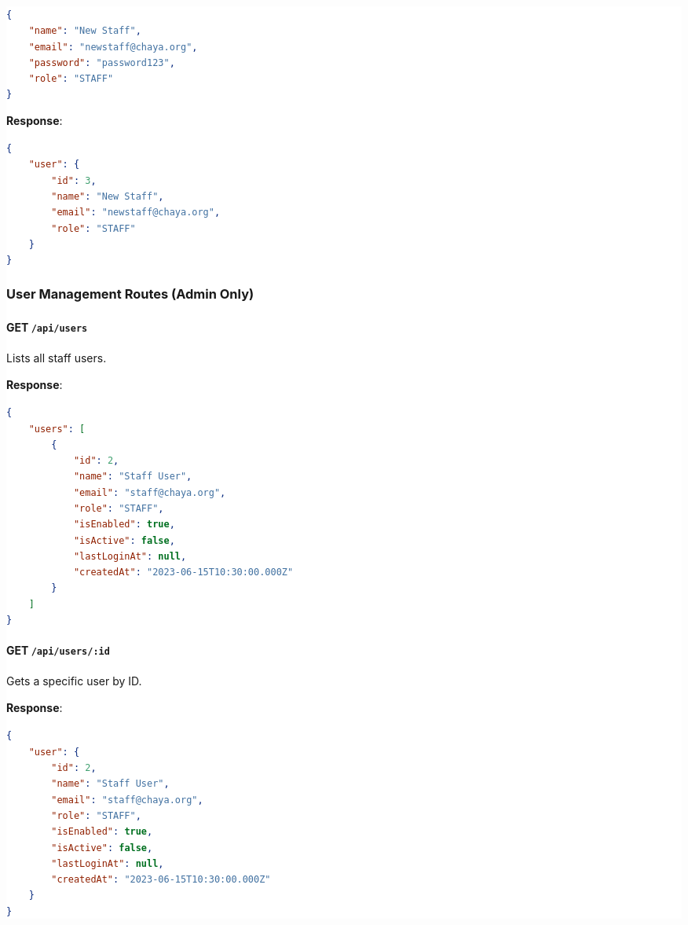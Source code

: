 ```json
{
	"name": "New Staff",
	"email": "newstaff@chaya.org",
	"password": "password123",
	"role": "STAFF"
}
```

**Response**:

```json
{
	"user": {
		"id": 3,
		"name": "New Staff",
		"email": "newstaff@chaya.org",
		"role": "STAFF"
	}
}
```

### User Management Routes (Admin Only)

#### GET `/api/users`

Lists all staff users.

**Response**:

```json
{
	"users": [
		{
			"id": 2,
			"name": "Staff User",
			"email": "staff@chaya.org",
			"role": "STAFF",
			"isEnabled": true,
			"isActive": false,
			"lastLoginAt": null,
			"createdAt": "2023-06-15T10:30:00.000Z"
		}
	]
}
```

#### GET `/api/users/:id`

Gets a specific user by ID.

**Response**:

```json
{
	"user": {
		"id": 2,
		"name": "Staff User",
		"email": "staff@chaya.org",
		"role": "STAFF",
		"isEnabled": true,
		"isActive": false,
		"lastLoginAt": null,
		"createdAt": "2023-06-15T10:30:00.000Z"
	}
}
```
